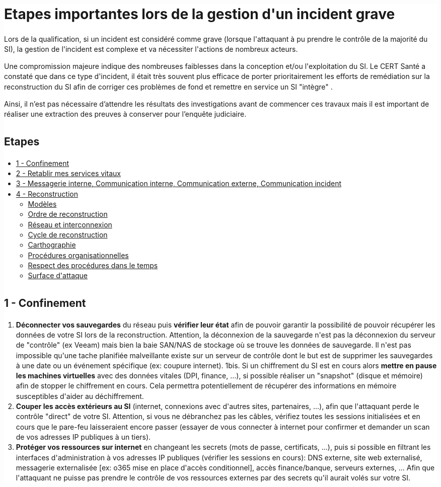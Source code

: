 # Etapes importantes lors de la gestion d'un incident grave
Lors de la qualification, si un incident est considéré comme grave (lorsque l'attaquant à pu prendre le contrôle de la majorité du SI), la gestion de l'incident est complexe et va nécessiter l'actions de nombreux acteurs.  

Une compromission majeure indique des nombreuses faiblesses dans la conception et/ou l'exploitation du SI. 
Le CERT Santé a constaté que dans ce type d'incident, il était très souvent plus efficace de porter prioritairement les efforts de remédiation sur la reconstruction du SI afin de corriger ces problèmes de fond et remettre en service un SI "intègre" .

Ainsi, il n’est pas nécessaire d’attendre les résultats des investigations avant de commencer ces travaux mais il est important de réaliser une extraction des preuves à conserver pour l’enquête judiciaire.

## Etapes

   * [1 - Confinement](#1---confinement)
   * [2 - Retablir mes services vitaux](#2---r%C3%A9tablir-les-services-vitaux-encore-op%C3%A9rationnels-dans-un-mode-d%C3%A9grad%C3%A9)
   * [3 - Messagerie interne, Communication interne, Communication externe, Communication incident](#3---messagerie-interne-communication-interne-communication-externe-communication-incident)
   * [4 - Reconstruction](#4---reconstruction)
     * [Modèles](#modèles)
     * [Ordre de reconstruction](#ordre-de-reconstruction)
     * [Réseau et interconnexion](#r%C3%A9seau--interconnexion)
     * [Cycle de reconstruction](#cycle-de-reconstruction)
     * [Carthographie](#carthographie)
     * [Procédures organisationnelles](#procédures-organisationnelles)
     * [Respect des procédures dans le temps](#respect-des-procédures-dans-le-temps)
     * [Surface d'attaque](#public)


## 1 - Confinement

  1. **Déconnecter vos sauvegardes** du réseau puis **vérifier leur état** afin de pouvoir garantir la possibilité de pouvoir récupérer les données de votre SI lors de la reconstruction. Attention, la déconnexion de la sauvegarde n'est pas la déconnexion du serveur de "contrôle" (ex Veeam) mais bien la baie SAN/NAS de stockage où se trouve les données de sauvegarde. Il n'est pas impossible qu'une tache planifiée malveillante existe sur un serveur de contrôle dont le but est de supprimer les sauvegardes à une date ou un événement spécifique (ex: coupure internet).
  1bis. Si un chiffrement du SI est en cours alors **mettre en pause les machines virtuelles** avec des données vitales (DPI, finance, ...), si possible réaliser un "snapshot" (disque et mémoire) afin de stopper le chiffrement en cours. Cela permettra potentiellement de récupérer des informations en mémoire susceptibles d'aider au déchiffrement.
  2. **Couper les accès extérieurs au SI** (internet, connexions avec d'autres sites, partenaires, ...), afin que l'attaquant perde le contrôle "direct" de votre SI. Attention, si vous ne débranchez pas les câbles, vérifiez toutes les sessions initialisées et en cours que le pare-feu laisseraient encore passer (essayer de vous connecter à internet pour confirmer et demander un scan de vos adresses IP publiques à un tiers).
  3. **Protéger vos ressources sur internet** en changeant les secrets (mots de passe, certificats, ...), puis si possible en filtrant les interfaces d'administration à vos adresses IP publiques (vérifier les sessions en cours): DNS externe, site web externalisé, messagerie externalisée [ex: o365 mise en place d'accès conditionnel], accès finance/banque, serveurs externes, ... Afin que l'attaquant ne puisse pas prendre le contrôle de vos ressources externes par des secrets qu'il aurait volés sur votre SI.
